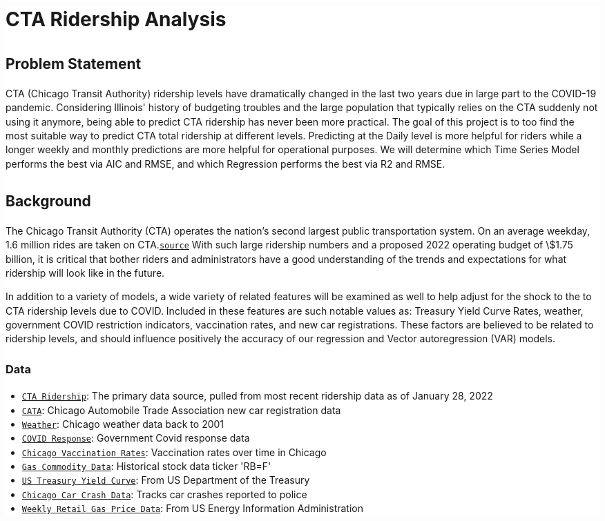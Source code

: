 # **CTA Ridership Analysis**

## Problem Statement

CTA (Chicago Transit Authority) ridership levels have dramatically changed in the last two years due in large part to the COVID-19 pandemic. Considering Illinois' history of budgeting troubles and the large population that typically relies on the CTA suddenly not using it anymore, being able to predict CTA ridership has never been more practical. The goal of this project is to too find the most suitable way to predict CTA total ridership at different levels. Predicting at the Daily level is more helpful for riders while a longer weekly and monthly predictions are more helpful for operational purposes. We will determine which Time Series Model performs the best via AIC and RMSE, and which Regression performs the best via R2 and RMSE.

## Background

The Chicago Transit Authority (CTA) operates the nation’s second largest public transportation system. On an average weekday, 1.6 million rides are taken on CTA.[`source`](https://www.transitchicago.com/facts/) With such large ridership numbers and a proposed 2022 operating budget of \\$1.75 billion, it is critical that bother riders and administrators have a good understanding of the trends and expectations for what ridership will look like in the future.

In addition to a variety of models, a wide variety of related features will be examined as well to help adjust for the shock to the to CTA ridership levels due to COVID. Included in these features are such notable values as: Treasury Yield Curve Rates, weather, government COVID restriction indicators, vaccination rates, and new car registrations. These factors are believed to be related to ridership levels, and should influence positively the accuracy of our regression and Vector autoregression (VAR) models.


### Data

* [`CTA Ridership`](https://data.cityofchicago.org/browse?q=ridership&sortBy=relevance): The primary data source, pulled from most recent ridership data as of January 28, 2022
* [`CATA`](http://www.cata.info/news/?CategoryId=4&pg=5&F_All=y): Chicago Automobile Trade Association new car registration data
* [`Weather`](https://www.ncei.noaa.gov/access/search/data-search/daily-summaries?bbox=42.082,-87.830,41.686,-87.434&startDate=2001-01-01T00:00:00&endDate=2022-01-24T23:59:59): Chicago weather data back to 2001
* [`COVID Response`](https://covidtracker.bsg.ox.ac.uk/): Government Covid response data
* [`Chicago Vaccination Rates`](https://data.cityofchicago.org/Health-Human-Services/COVID-19-Daily-Vaccinations-Chicago-Residents/2vhs-cf6b): Vaccination rates over time in Chicago
* [`Gas Commodity Data`](https://finance.yahoo.com/quote/RB%3DF/historyperiod1=978307200&period2=1643673600&interval=1d&filter=history&frequency=1d&includeAdjustedClose=true): Historical stock data ticker 'RB=F'
* [`US Treasury Yield Curve`](https://home.treasury.gov/policy-issues/financing-the-government/interest-rate-statistics?data=yield): From US Department of the Treasury
* [`Chicago Car Crash Data`](https://data.cityofchicago.org/Transportation/Traffic-Crashes-Crashes/85ca-t3if): Tracks car crashes reported to police
* [`Weekly Retail Gas Price Data`](https://www.eia.gov/dnav/pet/hist/LeafHandler.ashx?n=PET&s=EMM_EPMRR_PTE_YORD_DPG&f=W): From US Energy Information Administration
